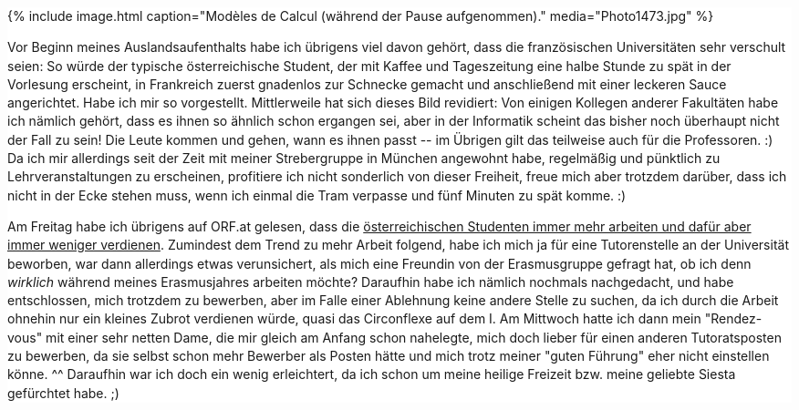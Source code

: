 {% include image.html caption="Modèles de Calcul (während der Pause aufgenommen)." media="Photo1473.jpg" %}

Vor Beginn meines Auslandsaufenthalts habe ich übrigens viel davon gehört, dass die französischen Universitäten sehr verschult seien: So würde der typische österreichische Student, der mit Kaffee und Tageszeitung eine halbe Stunde zu spät in der Vorlesung erscheint, in Frankreich zuerst gnadenlos zur Schnecke gemacht und anschließend mit einer leckeren Sauce angerichtet. Habe ich mir so vorgestellt. Mittlerweile hat sich dieses Bild revidiert: Von einigen Kollegen anderer Fakultäten habe ich nämlich gehört, dass es ihnen so ähnlich schon ergangen sei, aber in der Informatik scheint das bisher noch überhaupt nicht der Fall zu sein! Die Leute kommen und gehen, wann es ihnen passt -- im Übrigen gilt das teilweise auch für die Professoren. :) Da ich mir allerdings seit der Zeit mit meiner Strebergruppe in München angewohnt habe, regelmäßig und pünktlich zu Lehrveranstaltungen zu erscheinen, profitiere ich nicht sonderlich von dieser Freiheit, freue mich aber trotzdem darüber, dass ich nicht in der Ecke stehen muss, wenn ich einmal die Tram verpasse und fünf Minuten zu spät komme. :)

Am Freitag habe ich übrigens auf ORF.at gelesen, dass die [österreichischen Studenten immer mehr arbeiten und dafür aber immer weniger verdienen](http://orf.at/stories/2140841/2140878/). Zumindest dem Trend zu mehr Arbeit folgend, habe ich mich ja für eine Tutorenstelle an der Universität beworben, war dann allerdings etwas verunsichert, als mich eine Freundin von der Erasmusgruppe gefragt hat, ob ich denn _wirklich_ während meines Erasmusjahres arbeiten möchte? Daraufhin habe ich nämlich nochmals nachgedacht, und habe entschlossen, mich trotzdem zu bewerben, aber im Falle einer Ablehnung keine andere Stelle zu suchen, da ich durch die Arbeit ohnehin nur ein kleines Zubrot verdienen würde, quasi das Circonflexe auf dem I. Am Mittwoch hatte ich dann mein "Rendez-vous" mit einer sehr netten Dame, die mir gleich am Anfang schon nahelegte, mich doch lieber für einen anderen Tutoratsposten zu bewerben, da sie selbst schon mehr Bewerber als Posten hätte und mich trotz meiner "guten Führung" eher nicht einstellen könne. ^^ Daraufhin war ich doch ein wenig erleichtert, da ich schon um meine heilige Freizeit bzw. meine geliebte Siesta gefürchtet habe. ;)
